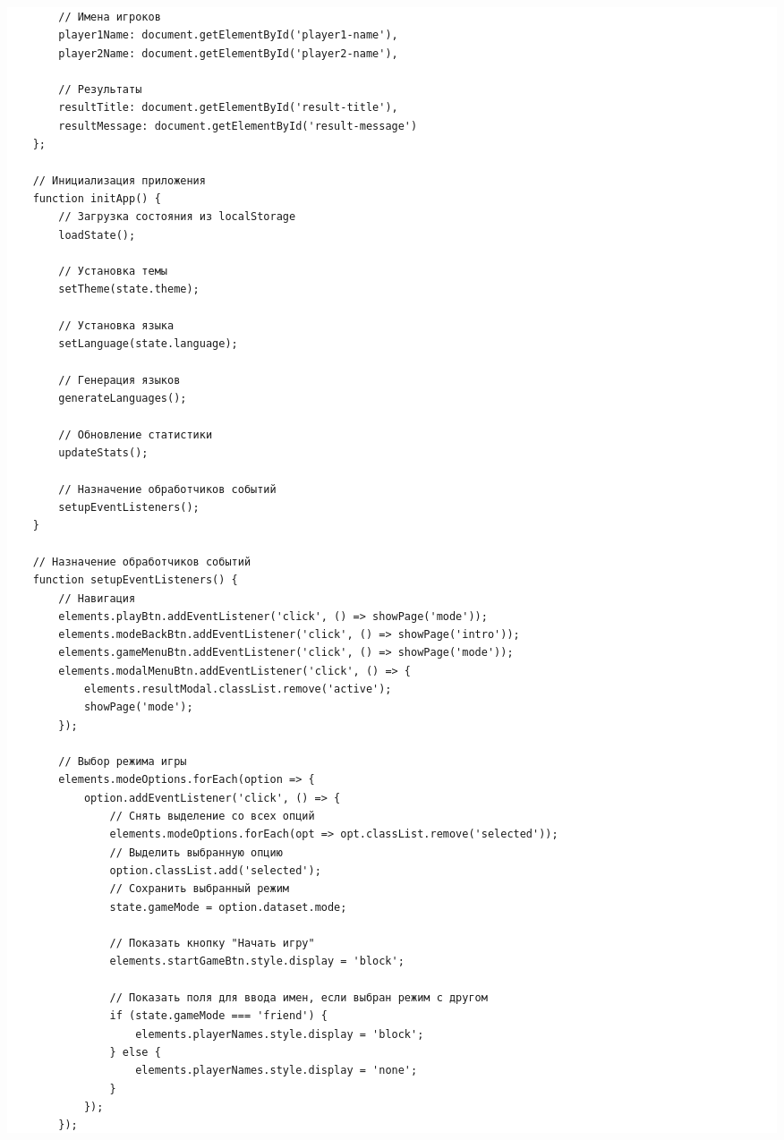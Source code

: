             // Имена игроков
            player1Name: document.getElementById('player1-name'),
            player2Name: document.getElementById('player2-name'),
            
            // Результаты
            resultTitle: document.getElementById('result-title'),
            resultMessage: document.getElementById('result-message')
        };

        // Инициализация приложения
        function initApp() {
            // Загрузка состояния из localStorage
            loadState();
            
            // Установка темы
            setTheme(state.theme);
            
            // Установка языка
            setLanguage(state.language);
            
            // Генерация языков
            generateLanguages();
            
            // Обновление статистики
            updateStats();
            
            // Назначение обработчиков событий
            setupEventListeners();
        }

        // Назначение обработчиков событий
        function setupEventListeners() {
            // Навигация
            elements.playBtn.addEventListener('click', () => showPage('mode'));
            elements.modeBackBtn.addEventListener('click', () => showPage('intro'));
            elements.gameMenuBtn.addEventListener('click', () => showPage('mode'));
            elements.modalMenuBtn.addEventListener('click', () => {
                elements.resultModal.classList.remove('active');
                showPage('mode');
            });
            
            // Выбор режима игры
            elements.modeOptions.forEach(option => {
                option.addEventListener('click', () => {
                    // Снять выделение со всех опций
                    elements.modeOptions.forEach(opt => opt.classList.remove('selected'));
                    // Выделить выбранную опцию
                    option.classList.add('selected');
                    // Сохранить выбранный режим
                    state.gameMode = option.dataset.mode;
                    
                    // Показать кнопку "Начать игру"
                    elements.startGameBtn.style.display = 'block';
                    
                    // Показать поля для ввода имен, если выбран режим с другом
                    if (state.gameMode === 'friend') {
                        elements.playerNames.style.display = 'block';
                    } else {
                        elements.playerNames.style.display = 'none';
                    }
                });
            });
            